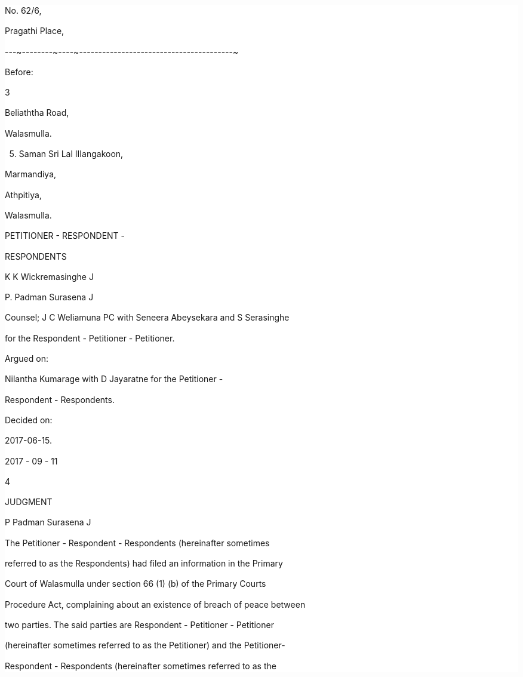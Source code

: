 No. 62/6,

Pragathi Place,

---~--------~----~----------------------------------------~

Before:

3

Beliaththa Road,

Walasmulla.

5. Saman Sri Lal IIIangakoon,

Marmandiya,

Athpitiya,

Walasmulla.

PETITIONER - RESPONDENT -

RESPONDENTS

K K Wickremasinghe J

P. Padman Surasena J

Counsel; J C Weliamuna PC with Seneera Abeysekara and S Serasinghe

for the Respondent - Petitioner - Petitioner.

Argued on:

Nilantha Kumarage with D Jayaratne for the Petitioner -

Respondent - Respondents.

Decided on:

2017-06-15.

2017 - 09 - 11

4

JUDGMENT

P Padman Surasena J

The Petitioner - Respondent - Respondents (hereinafter sometimes

referred to as the Respondents) had filed an information in the Primary

Court of Walasmulla under section 66 (1) (b) of the Primary Courts

Procedure Act, complaining about an existence of breach of peace between

two parties. The said parties are Respondent - Petitioner - Petitioner

(hereinafter sometimes referred to as the Petitioner) and the Petitioner-

Respondent - Respondents (hereinafter sometimes referred to as the
